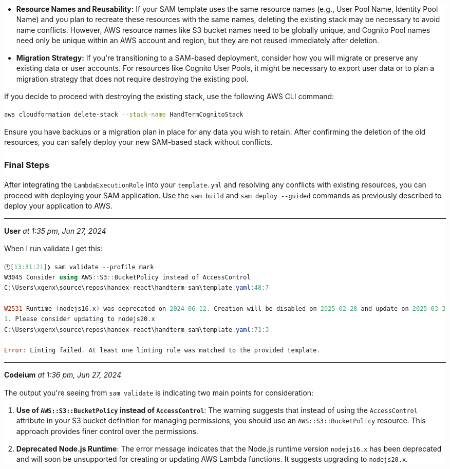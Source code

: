 - **Resource Names and Reusability:** If your SAM template uses the same resource names (e.g., User Pool Name, Identity Pool Name) and you plan to recreate these resources with the same names, deleting the existing stack may be necessary to avoid name conflicts. However, AWS resource names like S3 bucket names need to be globally unique, and Cognito Pool names need only be unique within an AWS account and region, but they are not reused immediately after deletion.

- **Migration Strategy:** If you're transitioning to a SAM-based deployment, consider how you will migrate or preserve any existing data or user accounts. For resources like Cognito User Pools, it might be necessary to export user data or to plan a migration strategy that does not require destroying the existing pool.

If you decide to proceed with destroying the existing stack, use the following AWS CLI command:

```bash
aws cloudformation delete-stack --stack-name HandTermCognitoStack
```

Ensure you have backups or a migration plan in place for any data you wish to retain. After confirming the deletion of the old resources, you can safely deploy your new SAM-based stack without conflicts.

### Final Steps

After integrating the `LambdaExecutionRole` into your `template.yml` and resolving any conflicts with existing resources, you can proceed with deploying your SAM application. Use the `sam build` and `sam deploy --guided` commands as previously described to deploy your application to AWS.

---

**User** _at 1:35 pm, Jun 27, 2024_

When I run validate I get this:

```ps1
🕐[13:31:21]❯ sam validate --profile mark
W3045 Consider using AWS::S3::BucketPolicy instead of AccessControl
C:\Users\xgenx\source\repos\handex-react\handterm-sam\template.yaml:48:7

W2531 Runtime (nodejs16.x) was deprecated on 2024-06-12. Creation will be disabled on 2025-02-28 and update on 2025-03-31. Please consider updating to nodejs20.x
C:\Users\xgenx\source\repos\handex-react\handterm-sam\template.yaml:71:3

Error: Linting failed. At least one linting rule was matched to the provided template.
```

---

**Codeium** _at 1:36 pm, Jun 27, 2024_

The output you're seeing from `sam validate` is indicating two main points for consideration:

1. **Use of `AWS::S3::BucketPolicy` instead of `AccessControl`**: The warning suggests that instead of using the `AccessControl` attribute in your S3 bucket definition for managing permissions, you should use an `AWS::S3::BucketPolicy` resource. This approach provides finer control over the permissions.

2. **Deprecated Node.js Runtime**: The error message indicates that the Node.js runtime version `nodejs16.x` has been deprecated and will soon be unsupported for creating or updating AWS Lambda functions. It suggests upgrading to `nodejs20.x`.

